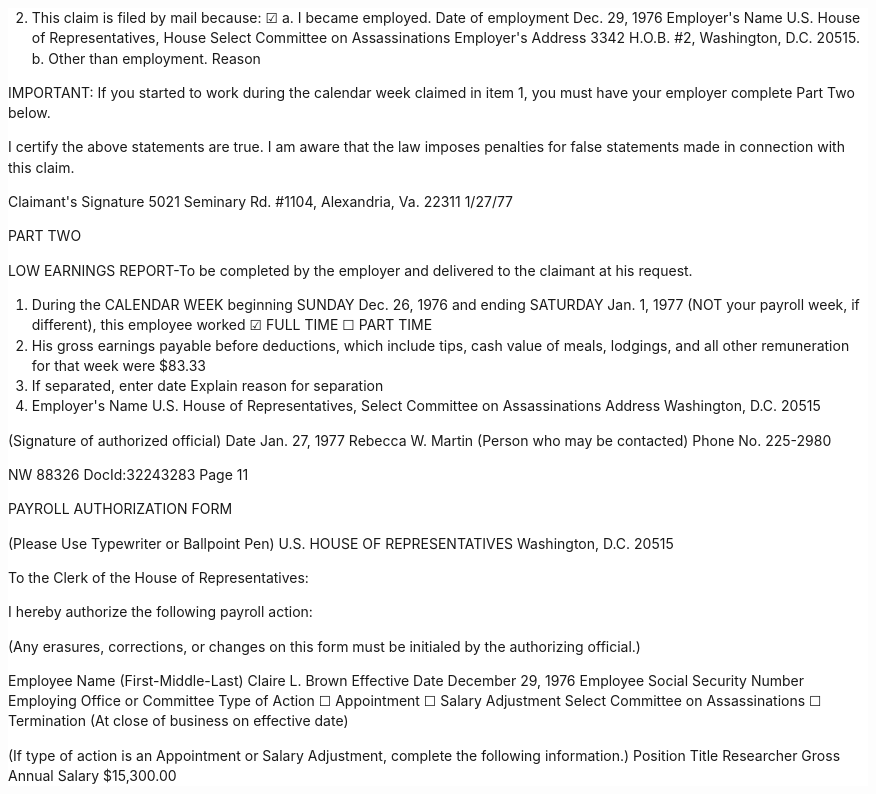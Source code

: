 2. This claim is filed by mail because:
☑ a. I became employed. Date of employment Dec. 29, 1976
Employer's Name U.S. House of Representatives, House Select Committee on Assassinations
Employer's Address 3342 H.O.B. #2, Washington, D.C. 20515.
b. Other than employment. Reason

IMPORTANT: If you started to work during the calendar week claimed in item 1, you must have your employer complete Part Two below.

I certify the above statements are true. I am aware that the law imposes penalties for false statements made in connection with this claim.

Claimant's Signature
5021 Seminary Rd. #1104, Alexandria, Va. 22311 1/27/77

PART TWO

LOW EARNINGS REPORT-To be completed by the employer and delivered to the claimant at his request.

1.  During the CALENDAR WEEK beginning SUNDAY Dec. 26, 1976 and ending SATURDAY Jan. 1, 1977 (NOT your payroll week, if different), this employee worked ☑ FULL TIME ☐ PART TIME
2.  His gross earnings payable before deductions, which include tips, cash value of meals, lodgings, and all other remuneration for that week were $83.33
3.  If separated, enter date Explain reason for separation
4.  Employer's Name U.S. House of Representatives, Select Committee on Assassinations
Address Washington, D.C. 20515

(Signature of authorized official) Date Jan. 27, 1977
Rebecca W. Martin (Person who may be contacted) Phone No. 225-2980

NW 88326
DocId:32243283 Page 11

PAYROLL AUTHORIZATION FORM

(Please Use Typewriter or Ballpoint Pen)
U.S. HOUSE OF REPRESENTATIVES
Washington, D.C. 20515

To the Clerk of the House of Representatives:

I hereby authorize the following payroll action:

(Any erasures, corrections, or changes on this form must be initialed by the authorizing official.)

Employee Name (First-Middle-Last)
Claire L. Brown
Effective Date
December 29, 1976
Employee Social Security Number
Employing Office or Committee
Type of Action
☐ Appointment
☐ Salary Adjustment
Select Committee on Assassinations
☐ Termination (At close of business on effective date)

(If type of action is an Appointment or Salary Adjustment, complete the following information.)
Position Title
Researcher
Gross Annual Salary
$15,300.00
